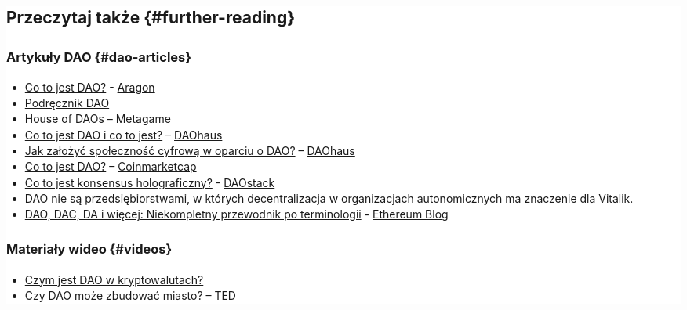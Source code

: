 ## Przeczytaj także {#further-reading}

### Artykuły DAO {#dao-articles}

- [Co to jest DAO?](https://aragon.org/dao) - [Aragon](https://aragon.org/)
- [Podręcznik DAO](https://daohandbook.xyz)
- [House of DAOs](https://wiki.metagame.wtf/docs/great-houses/house-of-daos) – [Metagame](https://wiki.metagame.wtf/)
- [Co to jest DAO i co to jest?](https://daohaus.substack.com/p/-what-is-a-dao-and-what-is-it-for) – [DAOhaus](https://daohaus.club/)
- [Jak założyć społeczność cyfrową w oparciu o DAO?](https://daohaus.substack.com/p/four-and-a-half-steps-to-start-a) – [DAOhaus](https://daohaus.club/)
- [Co to jest DAO?](https://coinmarketcap.com/alexandria/article/what-is-a-dao) – [Coinmarketcap](https://coinmarketcap.com)
- [Co to jest konsensus holograficzny?](https://medium.com/daostack/holographic-consensus-part-1-116a73ba1e1c) - [DAOstack](https://daostack.io/)
- [DAO nie są przedsiębiorstwami, w których decentralizacja w organizacjach autonomicznych ma znaczenie dla Vitalik.](https://vitalik.eth.limo/general/2022/09/20/daos.html)
- [DAO, DAC, DA i więcej: Niekompletny przewodnik po terminologii](https://blog.ethereum.org/2014/05/06/daos-dacs-das-and-more-an-incomplete-terminology-guide) - [Ethereum Blog](https://blog.ethereum.org)

### Materiały wideo {#videos}

- [Czym jest DAO w kryptowalutach?](https://youtu.be/KHm0uUPqmVE)
- [Czy DAO może zbudować miasto?](https://www.ted.com/talks/scott_fitsimones_could_a_dao_build_the_next_great_city) – [TED](https://www.ted.com/)
